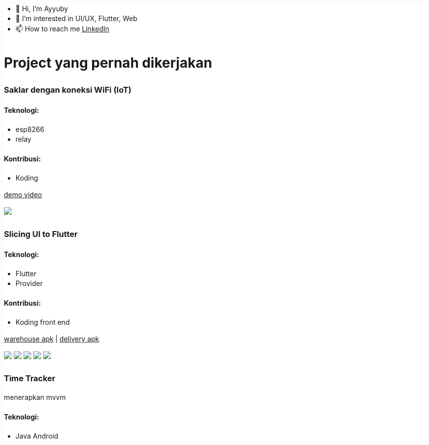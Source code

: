 - 👋 Hi, I’m Ayyuby
- 👀 I’m interested in UI/UX, Flutter, Web
- 📫 How to reach me [LinkedIn](https://www.linkedin.com/in/shalahudin-al-ayyuby-2b4986178)


  


# Project yang pernah dikerjakan

### Saklar dengan koneksi WiFi (IoT)

#### Teknologi:
- esp8266
- relay

#### Kontribusi:
- Koding

[demo video](https://gitlab.com/-/project/44357593/uploads/f596f3dc0c10154da64b0108902df2ad/WhatsApp_Video_2025-02-13_at_10.20.34.mp4)

<img src="https://github.com/user-attachments/assets/ad0d7a3d-8c61-406d-86e9-54c380fe9d51" width="200"/>


### Slicing UI to Flutter

#### Teknologi:
- Flutter
- Provider

#### Kontribusi:
- Koding front end

[warehouse apk](https://gitlab.com/-/project/44357593/uploads/a1dd33b9603a0fdf9bd5e6efe10ca82d/warehouse-app-farma.apk) | [delivery apk](https://gitlab.com/-/project/44357593/uploads/d14f3336cdd403fff2e1270f6599602d/delivery-app-farma.apk)

<img src="https://github.com/user-attachments/assets/2a358fd3-c6fc-4858-83c0-010d7032c86f" width="200"/>
<img src="https://github.com/user-attachments/assets/54ebd3d5-a4e2-4f41-a0c7-2d19bbdc74de" width="200"/>
<img src="https://github.com/user-attachments/assets/fa678228-8c96-48d5-89ff-56e9d0114b91" width="200"/>
<img src="https://github.com/user-attachments/assets/efbf1ffb-b03a-42d7-8479-6744cc32cca3" width="200"/>
<img src="https://github.com/user-attachments/assets/73bd4f71-30ea-419a-838a-15bda97603d3" width="200"/>




### Time Tracker
menerapkan mvvm

#### Teknologi:
- Java Android
